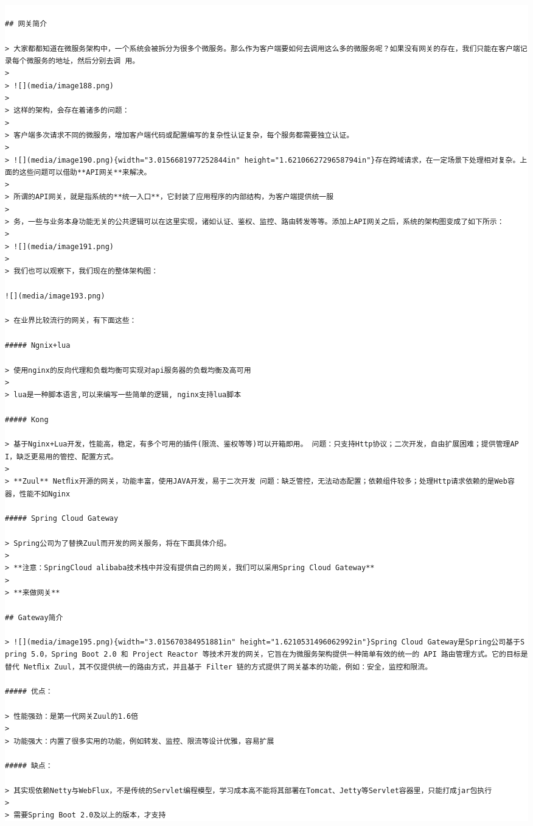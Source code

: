    ```

## 网关简介

> 大家都都知道在微服务架构中，一个系统会被拆分为很多个微服务。那么作为客户端要如何去调用这么多的微服务呢？如果没有网关的存在，我们只能在客户端记录每个微服务的地址，然后分别去调 用。
>
> ![](media/image188.png)
>
> 这样的架构，会存在着诸多的问题：
>
> 客户端多次请求不同的微服务，增加客户端代码或配置编写的复杂性认证复杂，每个服务都需要独立认证。
>
> ![](media/image190.png){width="3.0156681977252844in" height="1.6210662729658794in"}存在跨域请求，在一定场景下处理相对复杂。上面的这些问题可以借助**API网关**来解决。
>
> 所谓的API网关，就是指系统的**统一入口**，它封装了应用程序的内部结构，为客户端提供统一服
>
> 务，一些与业务本身功能无关的公共逻辑可以在这里实现，诸如认证、鉴权、监控、路由转发等等。添加上API网关之后，系统的架构图变成了如下所示：
>
> ![](media/image191.png)
>
> 我们也可以观察下，我们现在的整体架构图：

![](media/image193.png)

> 在业界比较流行的网关，有下面这些：

##### Ngnix+lua

> 使用nginx的反向代理和负载均衡可实现对api服务器的负载均衡及高可用
>
> lua是一种脚本语言,可以来编写一些简单的逻辑, nginx支持lua脚本

##### Kong

> 基于Nginx+Lua开发，性能高，稳定，有多个可用的插件(限流、鉴权等等)可以开箱即用。 问题：只支持Http协议；二次开发，自由扩展困难；提供管理API，缺乏更易用的管控、配置方式。
>
> **Zuul** Netﬂix开源的网关，功能丰富，使用JAVA开发，易于二次开发 问题：缺乏管控，无法动态配置；依赖组件较多；处理Http请求依赖的是Web容器，性能不如Nginx

##### Spring Cloud Gateway

> Spring公司为了替换Zuul而开发的网关服务，将在下面具体介绍。
>
> **注意：SpringCloud alibaba技术栈中并没有提供自己的网关，我们可以采用Spring Cloud Gateway**
>
> **来做网关**

## Gateway简介

> ![](media/image195.png){width="3.015670384951881in" height="1.6210531496062992in"}Spring Cloud Gateway是Spring公司基于Spring 5.0，Spring Boot 2.0 和 Project Reactor 等技术开发的网关，它旨在为微服务架构提供一种简单有效的统一的 API 路由管理方式。它的目标是替代 Netﬂix Zuul，其不仅提供统一的路由方式，并且基于 Filter 链的方式提供了网关基本的功能，例如：安全，监控和限流。

##### 优点：

> 性能强劲：是第一代网关Zuul的1.6倍
>
> 功能强大：内置了很多实用的功能，例如转发、监控、限流等设计优雅，容易扩展

##### 缺点：

> 其实现依赖Netty与WebFlux，不是传统的Servlet编程模型，学习成本高不能将其部署在Tomcat、Jetty等Servlet容器里，只能打成jar包执行
>
> 需要Spring Boot 2.0及以上的版本，才支持
   ```